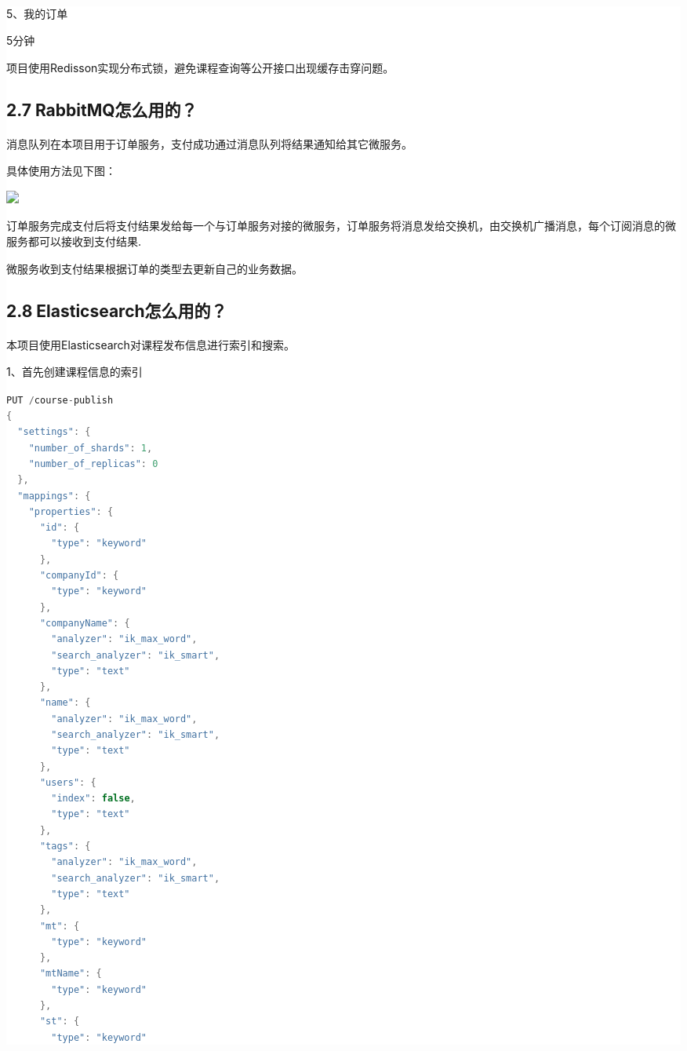 5、我的订单

5分钟

项目使用Redisson实现分布式锁，避免课程查询等公开接口出现缓存击穿问题。

## 2.7 RabbitMQ怎么用的？

消息队列在本项目用于订单服务，支付成功通过消息队列将结果通知给其它微服务。

具体使用方法见下图：

![](https://cdn.staticaly.com/gh/itcat-zxy/Image@main/media/summary/image8.png)

订单服务完成支付后将支付结果发给每一个与订单服务对接的微服务，订单服务将消息发给交换机，由交换机广播消息，每个订阅消息的微服务都可以接收到支付结果.

微服务收到支付结果根据订单的类型去更新自己的业务数据。

## 2.8 Elasticsearch怎么用的？

本项目使用Elasticsearch对课程发布信息进行索引和搜索。

1、首先创建课程信息的索引

```java
PUT /course-publish
{
  "settings": {
    "number_of_shards": 1,
    "number_of_replicas": 0
  },
  "mappings": {
    "properties": {
      "id": {
        "type": "keyword"
      },
      "companyId": {
        "type": "keyword"
      },
      "companyName": {
        "analyzer": "ik_max_word",
        "search_analyzer": "ik_smart",
        "type": "text"
      },
      "name": {
        "analyzer": "ik_max_word",
        "search_analyzer": "ik_smart",
        "type": "text"
      },
      "users": {
        "index": false,
        "type": "text"
      },
      "tags": {
        "analyzer": "ik_max_word",
        "search_analyzer": "ik_smart",
        "type": "text"
      },
      "mt": {
        "type": "keyword"
      },
      "mtName": {
        "type": "keyword"
      },
      "st": {
        "type": "keyword"
```